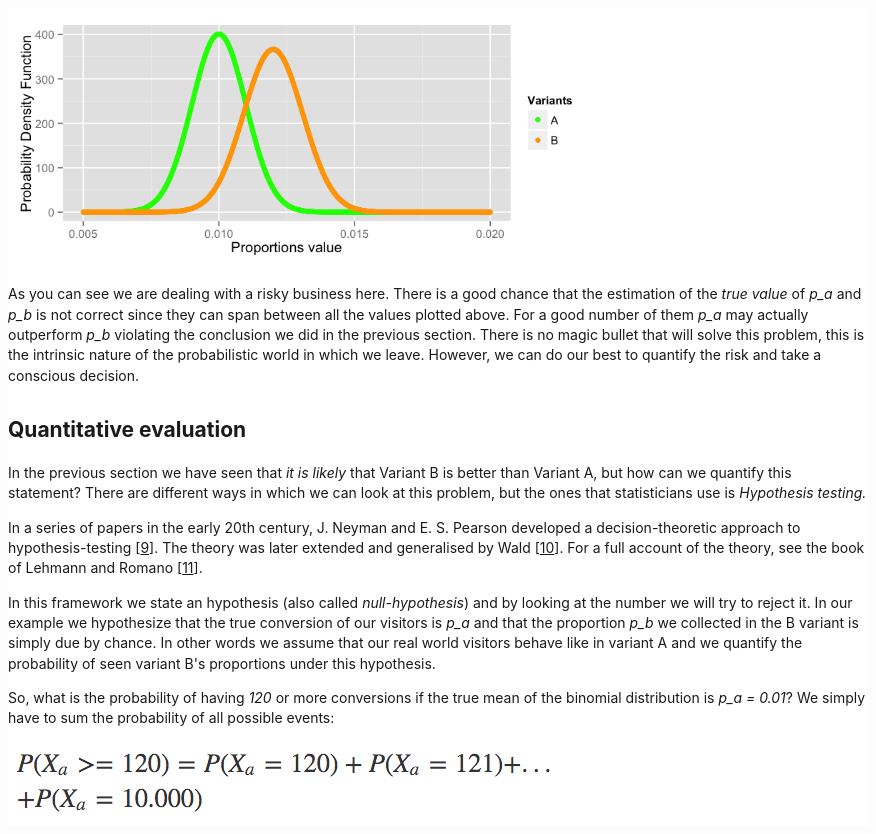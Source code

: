 <a href="/images/2015-11-25-abtesting-from-scratch/clt4.png"><img src="/images/2015-11-25-abtesting-from-scratch/clt4.png" width="600" style="box-shadow: none; border: none"/></a>

As you can see we are dealing with a risky business here. There is a good chance that the estimation of the <em>true value </em>of <em>p_a</em> and <em>p_b</em> is not correct since they can span between all the values plotted above. For a good number of them <em>p_a</em> may actually outperform <em>p_b</em> violating the conclusion we did in the previous section. There is no magic bullet that will solve this problem, this is the intrinsic nature of the probabilistic world in which we leave. However, we can do our best to quantify the risk and take a conscious decision.

## Quantitative evaluation

In the previous section we have seen that <i>it is likely</i> that Variant B is better than Variant A, but how can we quantify this statement? There are different ways in which we can look at this problem, but the ones that statisticians use is <em>Hypothesis testing.</em>

In a series of papers in the early 20th century, J. Neyman and E. S. Pearson developed a decision-theoretic approach to hypothesis-testing [<a href="#footnotes">9</a>]. The theory was later extended and generalised by Wald [<a href="#footnotes">10</a>]. For a full account of the theory, see the book of Lehmann and Romano [<a href="#footnotes">11</a>].

In this framework we state an hypothesis (also called <em>null-hypothesis</em>) and by looking at the number we will try to reject it. In our example we hypothesize that the true conversion of our visitors is <em>p_a</em> and that the proportion <em>p_b</em> we collected in the B variant is simply due by chance. In other words we assume that our real world visitors behave like in variant A and we quantify the probability of seen variant B's proportions under this hypothesis.

So, what is the probability of having <em>120</em> or more conversions if the true mean of the binomial distribution is <em>p_a = 0.01</em>? We simply have to sum the probability of all possible events:

<a href="/images/2015-11-25-abtesting-from-scratch/quantitative_evaluation1.png"><img src="/images/2015-11-25-abtesting-from-scratch/quantitative_evaluation1.png" style="box-shadow: none; border: none"/></a>
